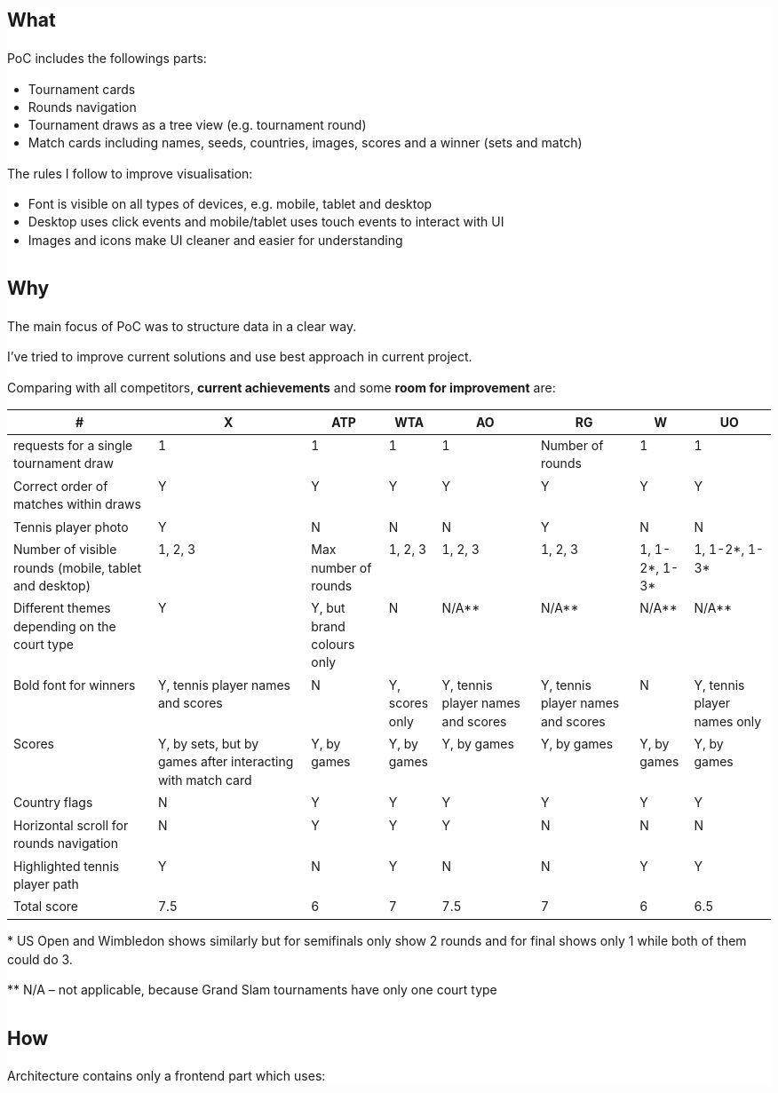 ## What

PoC includes the followings parts:

- Tournament cards
- Rounds navigation
- Tournament draws as a tree view (e.g. tournament round)
- Match cards including names, seeds, countries, images, scores and a winner (sets and match)

The rules I follow to improve visualisation:

- Font is visible on all types of devices, e.g. mobile, tablet and desktop
- Desktop uses click events and mobile/tablet uses touch events to interact with UI
- Images and icons make UI cleaner and easier for understanding

## Why

The main focus of PoC was to structure data in a clear way.

I’ve tried to improve current solutions and use best approach in current project.

Comparing with all competitors, **current achievements** and some **room for improvement** are:

| #                                                     | X                                                          | ATP                       | WTA            | AO                                | RG                                | W             | UO                          |
| ----------------------------------------------------- | ---------------------------------------------------------- | ------------------------- | -------------- | --------------------------------- | --------------------------------- | ------------- | --------------------------- |
| requests for a single tournament draw                 | 1                                                          | 1                         | 1              | 1                                 | Number of rounds                  | 1             | 1                           |
| Correct order of matches within draws                 | Y                                                          | Y                         | Y              | Y                                 | Y                                 | Y             | Y                           |
| Tennis player photo                                   | Y                                                          | N                         | N              | N                                 | Y                                 | N             | N                           |
| Number of visible rounds (mobile, tablet and desktop) | 1, 2, 3                                                    | Max number of rounds      | 1, 2, 3        | 1, 2, 3                           | 1, 2, 3                           | 1, 1-2*, 1-3* | 1, 1-2*, 1-3*               |
| Different themes depending on the court type          | Y                                                          | Y, but brand colours only | N              | N/A\*\*                           | N/A\*\*                           | N/A\*\*       | N/A\*\*                     |
| Bold font for winners                                 | Y, tennis player names and scores                          | N                         | Y, scores only | Y, tennis player names and scores | Y, tennis player names and scores | N             | Y, tennis player names only |
| Scores                                                | Y, by sets, but by games after interacting with match card | Y, by games               | Y, by games    | Y, by games                       | Y, by games                       | Y, by games   | Y, by games                 |
| Country flags                                         | N                                                          | Y                         | Y              | Y                                 | Y                                 | Y             | Y                           |
| Horizontal scroll for rounds navigation               | N                                                          | Y                         | Y              | Y                                 | N                                 | N             | N                           |
| Highlighted tennis player path                        | Y                                                          | N                         | Y              | N                                 | N                                 | Y             | Y                           |
| Total score                                           | 7.5                                                        | 6                         | 7              | 7.5                               | 7                                 | 6             | 6.5                         |

\* US Open and Wimbledon shows similarly but for semifinals only show 2 rounds and for final shows only 1 while both of them could do 3.

\*\* N/A – not applicable, because Grand Slam tournaments have only one court type

## How

Architecture contains only a frontend part which uses:
